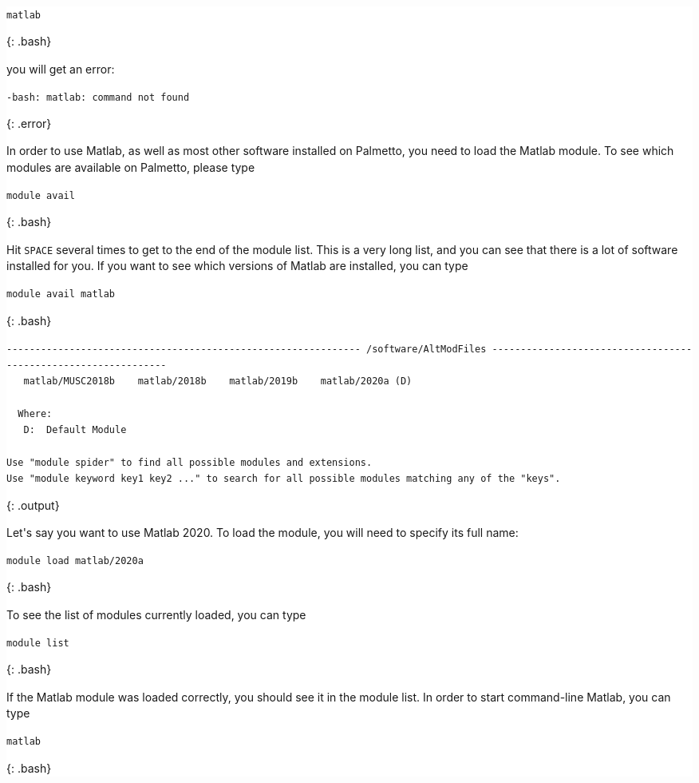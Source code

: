 ~~~
matlab
~~~
{: .bash}

you will get an error:
~~~
-bash: matlab: command not found
~~~
{: .error}

In order to use Matlab, as well as most other software installed on Palmetto, you need to load the Matlab module. To see which modules are available on Palmetto, please type

~~~
module avail
~~~
{: .bash}

Hit `SPACE` several times to get to the end of the module list. This is a very long list, and you can see that there is a lot of software installed for you. If you want to see which versions of Matlab are installed, you can type

~~~
module avail matlab
~~~
{: .bash}

~~~
-------------------------------------------------------------- /software/AltModFiles ---------------------------------------------------------------
   matlab/MUSC2018b    matlab/2018b    matlab/2019b    matlab/2020a (D)

  Where:
   D:  Default Module

Use "module spider" to find all possible modules and extensions.
Use "module keyword key1 key2 ..." to search for all possible modules matching any of the "keys".
~~~
{: .output}

Let's say you want to use Matlab 2020. To load the module, you will need to specify its full name:

~~~
module load matlab/2020a
~~~
{: .bash}

To see the list of modules currently loaded, you can type

~~~
module list
~~~
{: .bash}

If the Matlab module was loaded correctly, you should see it in the module list. In order to start command-line Matlab, you can type

~~~
matlab
~~~
{: .bash}
